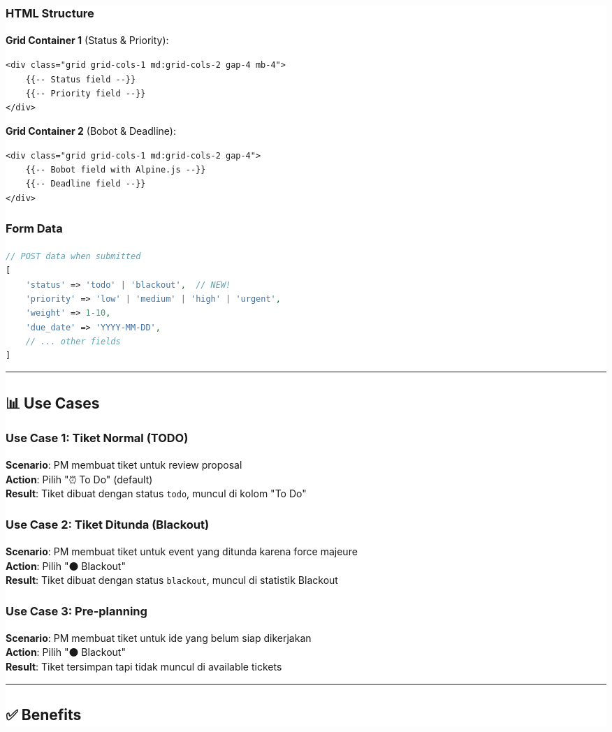 ### HTML Structure

**Grid Container 1** (Status & Priority):
```blade
<div class="grid grid-cols-1 md:grid-cols-2 gap-4 mb-4">
    {{-- Status field --}}
    {{-- Priority field --}}
</div>
```

**Grid Container 2** (Bobot & Deadline):
```blade
<div class="grid grid-cols-1 md:grid-cols-2 gap-4">
    {{-- Bobot field with Alpine.js --}}
    {{-- Deadline field --}}
</div>
```

### Form Data
```php
// POST data when submitted
[
    'status' => 'todo' | 'blackout',  // NEW!
    'priority' => 'low' | 'medium' | 'high' | 'urgent',
    'weight' => 1-10,
    'due_date' => 'YYYY-MM-DD',
    // ... other fields
]
```

---

## 📊 Use Cases

### Use Case 1: Tiket Normal (TODO)
**Scenario**: PM membuat tiket untuk review proposal  
**Action**: Pilih "⏰ To Do" (default)  
**Result**: Tiket dibuat dengan status `todo`, muncul di kolom "To Do"

### Use Case 2: Tiket Ditunda (Blackout)
**Scenario**: PM membuat tiket untuk event yang ditunda karena force majeure  
**Action**: Pilih "⚫ Blackout"  
**Result**: Tiket dibuat dengan status `blackout`, muncul di statistik Blackout

### Use Case 3: Pre-planning
**Scenario**: PM membuat tiket untuk ide yang belum siap dikerjakan  
**Action**: Pilih "⚫ Blackout"  
**Result**: Tiket tersimpan tapi tidak muncul di available tickets

---

## ✅ Benefits
